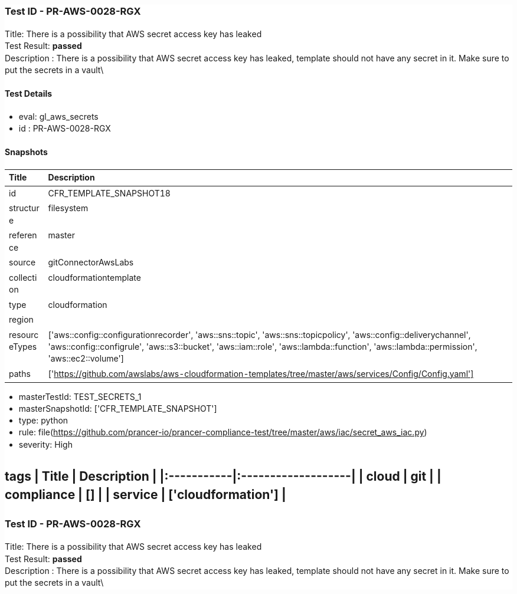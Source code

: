 
### Test ID - PR-AWS-0028-RGX
Title: There is a possibility that AWS secret access key has leaked\
Test Result: **passed**\
Description : There is a possibility that AWS secret access key has leaked, template should not have any secret in it. Make sure to put the secrets in a vault\

#### Test Details
- eval: gl_aws_secrets
- id : PR-AWS-0028-RGX

#### Snapshots
| Title         | Description                                                                                                                                                                                                                                                |
|:--------------|:-----------------------------------------------------------------------------------------------------------------------------------------------------------------------------------------------------------------------------------------------------------|
| id            | CFR_TEMPLATE_SNAPSHOT18                                                                                                                                                                                                                                    |
| structure     | filesystem                                                                                                                                                                                                                                                 |
| reference     | master                                                                                                                                                                                                                                                     |
| source        | gitConnectorAwsLabs                                                                                                                                                                                                                                        |
| collection    | cloudformationtemplate                                                                                                                                                                                                                                     |
| type          | cloudformation                                                                                                                                                                                                                                             |
| region        |                                                                                                                                                                                                                                                            |
| resourceTypes | ['aws::config::configurationrecorder', 'aws::sns::topic', 'aws::sns::topicpolicy', 'aws::config::deliverychannel', 'aws::config::configrule', 'aws::s3::bucket', 'aws::iam::role', 'aws::lambda::function', 'aws::lambda::permission', 'aws::ec2::volume'] |
| paths         | ['https://github.com/awslabs/aws-cloudformation-templates/tree/master/aws/services/Config/Config.yaml']                                                                                                                                                    |

- masterTestId: TEST_SECRETS_1
- masterSnapshotId: ['CFR_TEMPLATE_SNAPSHOT']
- type: python
- rule: file(https://github.com/prancer-io/prancer-compliance-test/tree/master/aws/iac/secret_aws_iac.py)
- severity: High

tags
| Title      | Description        |
|:-----------|:-------------------|
| cloud      | git                |
| compliance | []                 |
| service    | ['cloudformation'] |
----------------------------------------------------------------


### Test ID - PR-AWS-0028-RGX
Title: There is a possibility that AWS secret access key has leaked\
Test Result: **passed**\
Description : There is a possibility that AWS secret access key has leaked, template should not have any secret in it. Make sure to put the secrets in a vault\
